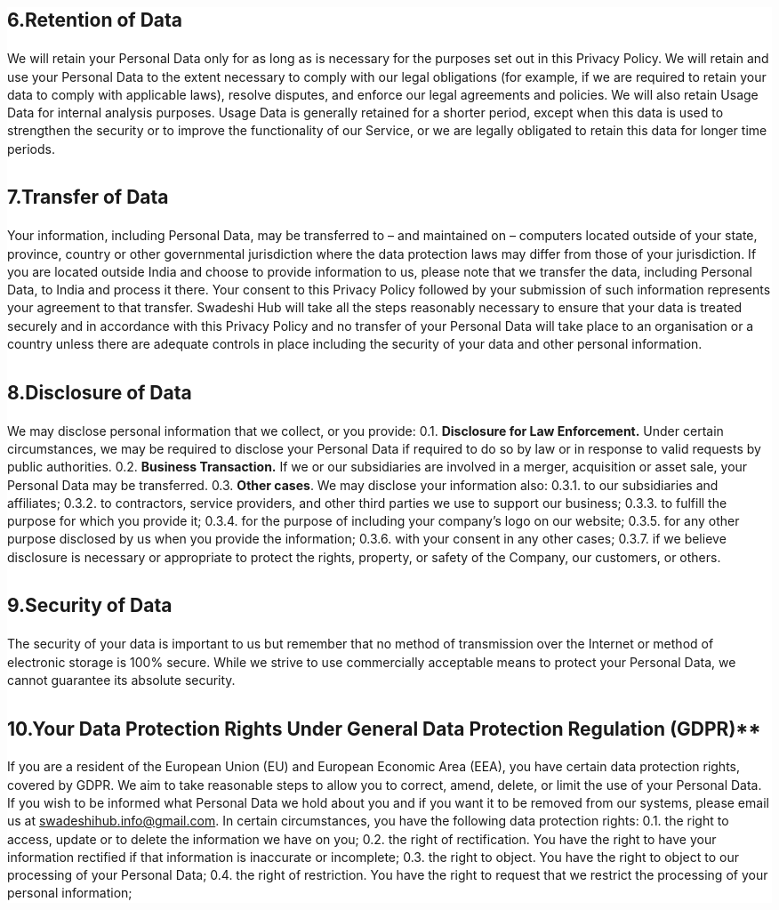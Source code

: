 ## 6.Retention of Data
We will retain your Personal Data only for as long as is necessary for the purposes set out in this Privacy Policy. We will retain and use your Personal Data to the extent necessary to comply with our legal obligations (for example, if we are required to retain your data to comply with applicable laws), resolve disputes, and enforce our legal agreements and policies.
We will also retain Usage Data for internal analysis purposes. Usage Data is generally retained for a shorter period, except when this data is used to strengthen the security or to improve the functionality of our Service, or we are legally obligated to retain this data for longer time periods.

## 7.Transfer of Data
Your information, including Personal Data, may be transferred to – and maintained on – computers located outside of your state, province, country or other governmental jurisdiction where the data protection laws may differ from those of your jurisdiction.
If you are located outside India and choose to provide information to us, please note that we transfer the data, including Personal Data, to India and process it there.
Your consent to this Privacy Policy followed by your submission of such information represents your agreement to that transfer.
Swadeshi Hub will take all the steps reasonably necessary to ensure that your data is treated securely and in accordance with this Privacy Policy and no transfer of your Personal Data will take place to an organisation or a country unless there are adequate controls in place including the security of your data and other personal information.

## 8.Disclosure of Data
We may disclose personal information that we collect, or you provide:
0.1. **Disclosure for Law Enforcement.**
Under certain circumstances, we may be required to disclose your Personal Data if required to do so by law or in response to valid requests by public authorities.
0.2. **Business Transaction.**
If we or our subsidiaries are involved in a merger, acquisition or asset sale, your Personal Data may be transferred.
0.3. **Other cases**. We may disclose your information also:
0.3.1. to our subsidiaries and affiliates;
0.3.2. to contractors, service providers, and other third parties we use to support our business;
0.3.3. to fulfill the purpose for which you provide it;
0.3.4. for the purpose of including your company’s logo on our website;
0.3.5. for any other purpose disclosed by us when you provide the information;
0.3.6. with your consent in any other cases;
0.3.7. if we believe disclosure is necessary or appropriate to protect the rights, property, or safety of the Company, our customers, or others.

## 9.Security of Data
The security of your data is important to us but remember that no method of transmission over the Internet or method of electronic storage is 100% secure. While we strive to use commercially acceptable means to protect your Personal Data, we cannot guarantee its absolute security.

## 10.Your Data Protection Rights Under General Data Protection Regulation (GDPR)**
If you are a resident of the European Union (EU) and European Economic Area (EEA), you have certain data protection rights, covered by GDPR.
We aim to take reasonable steps to allow you to correct, amend, delete, or limit the use of your Personal Data.
If you wish to be informed what Personal Data we hold about you and if you want it to be removed from our systems, please email us at swadeshihub.info@gmail.com.
In certain circumstances, you have the following data protection rights:
0.1. the right to access, update or to delete the information we have on you;
0.2. the right of rectification. You have the right to have your information rectified if that information is inaccurate or incomplete;
0.3. the right to object. You have the right to object to our processing of your Personal Data;
0.4. the right of restriction. You have the right to request that we restrict the processing of your personal information;